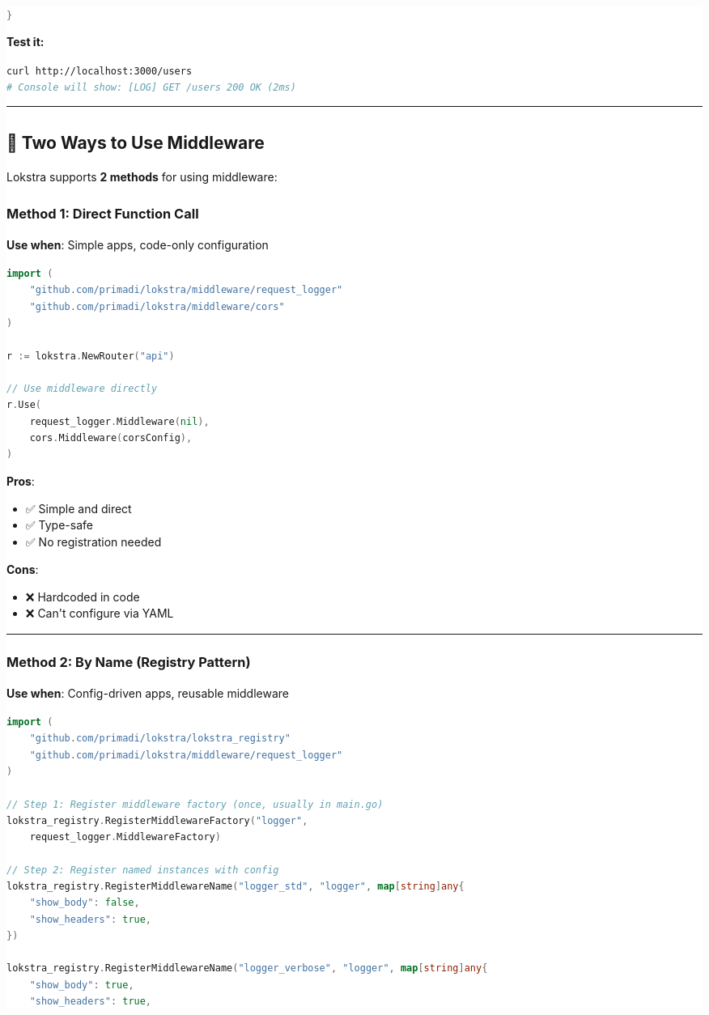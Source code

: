 ```go
}
```

**Test it:**
```bash
curl http://localhost:3000/users
# Console will show: [LOG] GET /users 200 OK (2ms)
```

---

## 📝 Two Ways to Use Middleware

Lokstra supports **2 methods** for using middleware:

### Method 1: Direct Function Call
**Use when**: Simple apps, code-only configuration

```go
import (
    "github.com/primadi/lokstra/middleware/request_logger"
    "github.com/primadi/lokstra/middleware/cors"
)

r := lokstra.NewRouter("api")

// Use middleware directly
r.Use(
    request_logger.Middleware(nil),
    cors.Middleware(corsConfig),
)
```

**Pros**:
- ✅ Simple and direct
- ✅ Type-safe
- ✅ No registration needed

**Cons**:
- ❌ Hardcoded in code
- ❌ Can't configure via YAML

---

### Method 2: By Name (Registry Pattern)
**Use when**: Config-driven apps, reusable middleware

```go
import (
    "github.com/primadi/lokstra/lokstra_registry"
    "github.com/primadi/lokstra/middleware/request_logger"
)

// Step 1: Register middleware factory (once, usually in main.go)
lokstra_registry.RegisterMiddlewareFactory("logger", 
    request_logger.MiddlewareFactory)

// Step 2: Register named instances with config
lokstra_registry.RegisterMiddlewareName("logger_std", "logger", map[string]any{
    "show_body": false,
    "show_headers": true,
})

lokstra_registry.RegisterMiddlewareName("logger_verbose", "logger", map[string]any{
    "show_body": true,
    "show_headers": true,
```